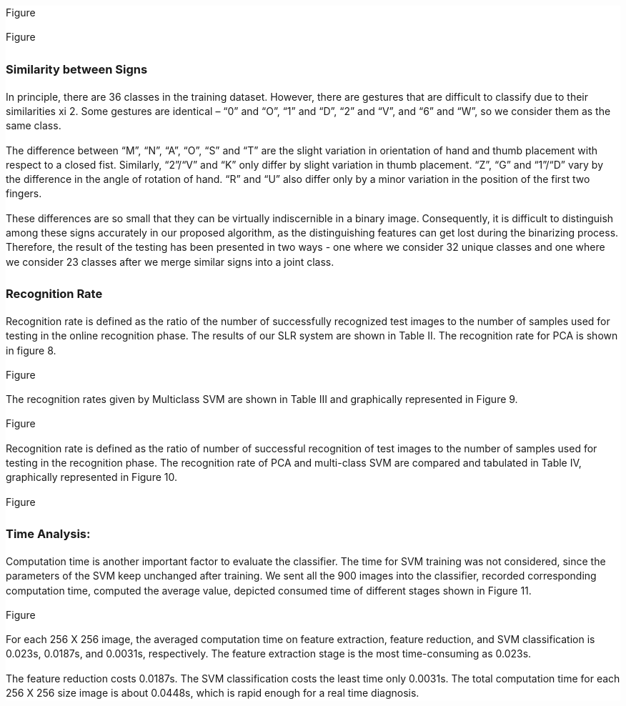 Figure

Figure

### Similarity between Signs
In principle, there are 36 classes in the training dataset. However, there are gestures that
are difficult to classify due to their similarities xi 2. Some gestures are identical – “0” and 
“O”, “1” and “D”, “2” and “V”, and “6” and “W”, so we consider them as the same class.

The difference between “M”, “N”, “A”, “O”, “S” and “T” are the slight variation in orientation of 
hand and thumb placement with respect to a closed fist. Similarly, “2”/“V” and “K” only differ by 
slight variation in thumb placement. “Z”, “G” and “1”/“D” vary by the difference in the angle of 
rotation of hand. “R” and “U” also differ only by a minor variation in the position of the first 
two fingers.

These differences are so small that they can be virtually indiscernible in a binary image. 
Consequently, it is difficult to distinguish among these signs accurately in our proposed 
algorithm, as the distinguishing features can get lost during the binarizing process. Therefore, 
the result of the testing has been presented in two ways - one where we consider 32 unique
classes and one where we consider 23 classes after we merge similar signs into a joint class.

### Recognition Rate
Recognition  rate is  defined as  the ratio of the number of successfully recognized test
images to the number of samples used for testing in the online recognition phase. The results
of our SLR system are shown in Table II. The recognition rate for PCA is shown in figure 8.

Figure

The  recognition  rates  given  by  Multiclass  SVM  are  shown  in  Table  III  and graphically
represented in Figure 9.

Figure

Recognition rate is defined as the ratio of number of successful recognition of test
images to the number of samples used for testing in the recognition phase. The recognition rate of 
PCA and multi-class SVM are compared and tabulated in Table IV, graphically
represented in Figure 10.

Figure

### Time Analysis:
Computation time is another important factor to evaluate the classifier. The time for
SVM training was not considered, since the parameters of the SVM keep unchanged after training. We 
sent all the 900 images into the classifier, recorded corresponding computation time, computed the 
average value, depicted consumed time of different stages shown in Figure 11.

Figure

For each 256 X 256 image, the averaged computation time on feature extraction, feature
reduction, and SVM classification is 0.023s, 0.0187s, and 0.0031s, respectively. The feature 
extraction stage is the most time-consuming as 0.023s.

The feature reduction costs 0.0187s. The SVM classification costs the least time only 0.0031s. The 
total computation time for each 256 X 256 size image is about 0.0448s, which is
rapid enough for a real time diagnosis.
